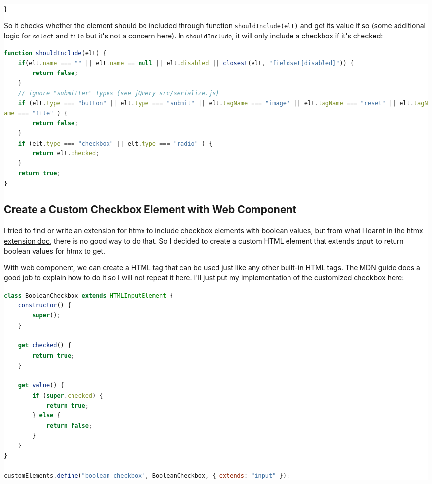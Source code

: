 ```javascript
}
```

So it checks whether the element should be included through function `shouldInclude(elt)` and get its value if so (some additional logic for `select` and `file` but it's not a concern here). In [`shouldInclude`](https://github.com/bigskysoftware/htmx/blob/d6afc5b8dbd7213037d0bc4213aa0b7b469bcd62/src/htmx.js#L2512), it will only include a checkbox if it's checked:

```javascript
function shouldInclude(elt) {
    if(elt.name === "" || elt.name == null || elt.disabled || closest(elt, "fieldset[disabled]")) {
        return false;
    }
    // ignore "submitter" types (see jQuery src/serialize.js)
    if (elt.type === "button" || elt.type === "submit" || elt.tagName === "image" || elt.tagName === "reset" || elt.tagName === "file" ) {
        return false;
    }
    if (elt.type === "checkbox" || elt.type === "radio" ) {
        return elt.checked;
    }
    return true;
}
```

## Create a Custom Checkbox Element with Web Component

I tried to find or write an extension for htmx to include checkbox elements with boolean values, but from what I learnt in [the htmx extension doc](https://htmx.org/extensions/), there is no good way to do that. So I decided to create a custom HTML element that extends `input` to return boolean values for htmx to get.

With [web component](https://developer.mozilla.org/en-US/docs/Web/API/Web_components#attributechangedcallback), we can create a HTML tag that can be used just like any other built-in HTML tags. The [MDN guide](https://developer.mozilla.org/en-US/docs/Web/API/Web_components/Using_custom_elements) does a good job to explain how to do it so I will not repeat it here. I'll just put my implementation of the customized checkbox here:

```javascript
class BooleanCheckbox extends HTMLInputElement {
    constructor() {
        super();
    }

    get checked() {
        return true;
    }

    get value() {
        if (super.checked) {
            return true;
        } else {
            return false;
        }
    }
}

customElements.define("boolean-checkbox", BooleanCheckbox, { extends: "input" });
```

